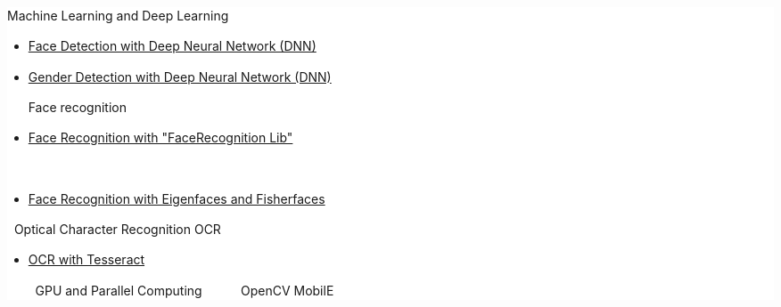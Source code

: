 <tr>
<td>Machine Learning and Deep Learning</td>
<td>
<ul>
<li><a href="/code/yuz-tanima/python/dnn_yuz_tespiti/">Face Detection with Deep Neural Network (DNN)</a></li>
</ul>


</td>
<td>
<ul>
<li><a href="https://github.com/mesutpiskin/GenderClassification">Gender Detection with Deep Neural Network (DNN)</a></li>
</ul>

</td>
<td>&nbsp;</td>
<td>&nbsp;</td>
<td>&nbsp;</td>
</tr>
<tr>
<td>Face recognition</td>
<td>
<ul>
<li><a href="/code/yuz-tanima/python/facerecognition_kutuphanesi/">Face Recognition with "FaceRecognition Lib"</a></li>
</ul>

</td>
<td>&nbsp;</td>
<td>&nbsp;</td>
<td>
<ul>
<li><a href="https://github.com/mesutpiskin/face-detection-and-recognition">Face Recognition with Eigenfaces and Fisherfaces</a></li>
</ul>



</td>
<td>&nbsp;</td>
</tr>
<tr>
<td>Optical Character Recognition OCR</td>
<td>
<ul>
<li><a href="/code/optik-karakter-tanima-ocr/python/tesseract-python/">OCR with Tesseract</a></li>
</ul>
</td>
<td>&nbsp;</td>
<td>&nbsp;</td>
<td>&nbsp;</td>
 <td>&nbsp;</td>
</tr>
<tr>
<td>GPU and Parallel Computing</td>
<td>&nbsp;</td>
<td>&nbsp;</td>
<td>&nbsp;</td>
<td>&nbsp;</td>
<td>&nbsp;</td>
</tr>
<tr>
<td>OpenCV MobilE</td>
<td>&nbsp;</td>
<td>&nbsp;</td>